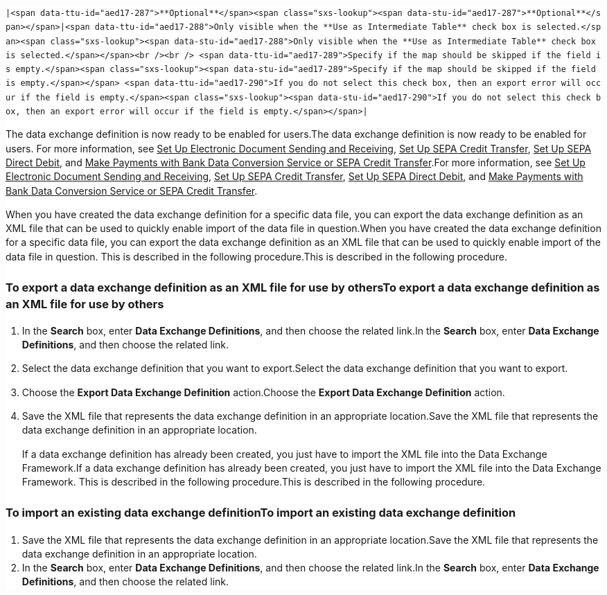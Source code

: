     |<span data-ttu-id="aed17-287">**Optional**</span><span class="sxs-lookup"><span data-stu-id="aed17-287">**Optional**</span></span>|<span data-ttu-id="aed17-288">Only visible when the **Use as Intermediate Table** check box is selected.</span><span class="sxs-lookup"><span data-stu-id="aed17-288">Only visible when the **Use as Intermediate Table** check box is selected.</span></span><br /><br /> <span data-ttu-id="aed17-289">Specify if the map should be skipped if the field is empty.</span><span class="sxs-lookup"><span data-stu-id="aed17-289">Specify if the map should be skipped if the field is empty.</span></span> <span data-ttu-id="aed17-290">If you do not select this check box, then an export error will occur if the field is empty.</span><span class="sxs-lookup"><span data-stu-id="aed17-290">If you do not select this check box, then an export error will occur if the field is empty.</span></span>|  

<span data-ttu-id="aed17-291">The data exchange definition is now ready to be enabled for users.</span><span class="sxs-lookup"><span data-stu-id="aed17-291">The data exchange definition is now ready to be enabled for users.</span></span> <span data-ttu-id="aed17-292">For more information, see [Set Up Electronic Document Sending and Receiving](across-how-to-set-up-electronic-document-sending-and-receiving.md), [Set Up SEPA Credit Transfer](finance-how-to-set-up-sepa-credit-transfer.md), [Set Up SEPA Direct Debit](finance-how-to-set-up-sepa-direct-debit.md), and [Make Payments with Bank Data Conversion Service or SEPA Credit Transfer](finance-make-payments-with-bank-data-conversion-service-or-sepa-credit-transfer.md).</span><span class="sxs-lookup"><span data-stu-id="aed17-292">For more information, see [Set Up Electronic Document Sending and Receiving](across-how-to-set-up-electronic-document-sending-and-receiving.md), [Set Up SEPA Credit Transfer](finance-how-to-set-up-sepa-credit-transfer.md), [Set Up SEPA Direct Debit](finance-how-to-set-up-sepa-direct-debit.md), and [Make Payments with Bank Data Conversion Service or SEPA Credit Transfer](finance-make-payments-with-bank-data-conversion-service-or-sepa-credit-transfer.md).</span></span>  

<span data-ttu-id="aed17-293">When you have created the data exchange definition for a specific data file, you can export the data exchange definition as an XML file that can be used to quickly enable import of the data file in question.</span><span class="sxs-lookup"><span data-stu-id="aed17-293">When you have created the data exchange definition for a specific data file, you can export the data exchange definition as an XML file that can be used to quickly enable import of the data file in question.</span></span> <span data-ttu-id="aed17-294">This is described in the following procedure.</span><span class="sxs-lookup"><span data-stu-id="aed17-294">This is described in the following procedure.</span></span>  

### <a name="to-export-a-data-exchange-definition-as-an-xml-file-for-use-by-others"></a><span data-ttu-id="aed17-295">To export a data exchange definition as an XML file for use by others</span><span class="sxs-lookup"><span data-stu-id="aed17-295">To export a data exchange definition as an XML file for use by others</span></span>  
1. <span data-ttu-id="aed17-296">In the **Search** box, enter **Data Exchange Definitions**, and then choose the related link.</span><span class="sxs-lookup"><span data-stu-id="aed17-296">In the **Search** box, enter **Data Exchange Definitions**, and then choose the related link.</span></span>  
2. <span data-ttu-id="aed17-297">Select the data exchange definition that you want to export.</span><span class="sxs-lookup"><span data-stu-id="aed17-297">Select the data exchange definition that you want to export.</span></span>  
3. <span data-ttu-id="aed17-298">Choose the **Export Data Exchange Definition** action.</span><span class="sxs-lookup"><span data-stu-id="aed17-298">Choose the **Export Data Exchange Definition** action.</span></span>  
4. <span data-ttu-id="aed17-299">Save the XML file that represents the data exchange definition in an appropriate location.</span><span class="sxs-lookup"><span data-stu-id="aed17-299">Save the XML file that represents the data exchange definition in an appropriate location.</span></span>  

    <span data-ttu-id="aed17-300">If a data exchange definition has already been created, you just have to import the XML file into the Data Exchange Framework.</span><span class="sxs-lookup"><span data-stu-id="aed17-300">If a data exchange definition has already been created, you just have to import the XML file into the Data Exchange Framework.</span></span> <span data-ttu-id="aed17-301">This is described in the following procedure.</span><span class="sxs-lookup"><span data-stu-id="aed17-301">This is described in the following procedure.</span></span>  

### <a name="to-import-an-existing-data-exchange-definition"></a><span data-ttu-id="aed17-302">To import an existing data exchange definition</span><span class="sxs-lookup"><span data-stu-id="aed17-302">To import an existing data exchange definition</span></span>  
1. <span data-ttu-id="aed17-303">Save the XML file that represents the data exchange definition in an appropriate location.</span><span class="sxs-lookup"><span data-stu-id="aed17-303">Save the XML file that represents the data exchange definition in an appropriate location.</span></span>  
2. <span data-ttu-id="aed17-304">In the **Search** box, enter **Data Exchange Definitions**, and then choose the related link.</span><span class="sxs-lookup"><span data-stu-id="aed17-304">In the **Search** box, enter **Data Exchange Definitions**, and then choose the related link.</span></span>  